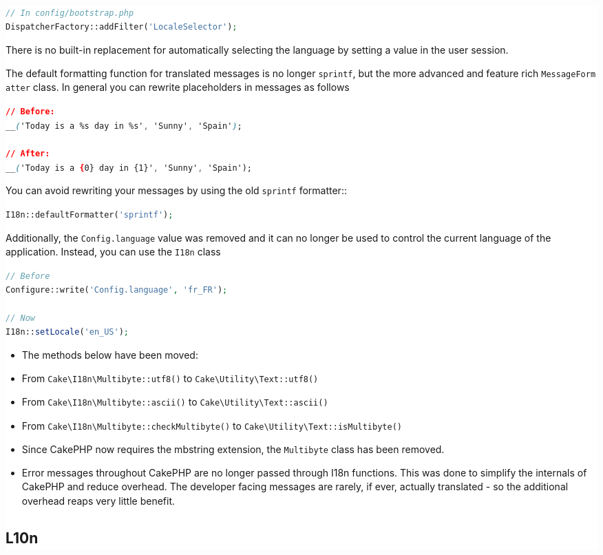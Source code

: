```php
// In config/bootstrap.php
DispatcherFactory::addFilter('LocaleSelector');

```

There is no built-in replacement for automatically selecting the language by
setting a value in the user session.

The default formatting function for translated messages is no longer
`sprintf`, but the more advanced and feature rich `MessageFormatter` class.
In general you can rewrite placeholders in messages as follows

```css
// Before:
__('Today is a %s day in %s', 'Sunny', 'Spain');

// After:
__('Today is a {0} day in {1}', 'Sunny', 'Spain');

```

You can avoid rewriting your messages by using the old `sprintf` formatter::

```php
I18n::defaultFormatter('sprintf');

```

Additionally, the `Config.language` value was removed and it can no longer be
used to control the current language of the application. Instead, you can use
the `I18n` class

```php
// Before
Configure::write('Config.language', 'fr_FR');

// Now
I18n::setLocale('en_US');

```

- The methods below have been moved:

- From `Cake\I18n\Multibyte::utf8()` to `Cake\Utility\Text::utf8()`
- From `Cake\I18n\Multibyte::ascii()` to `Cake\Utility\Text::ascii()`
- From `Cake\I18n\Multibyte::checkMultibyte()` to `Cake\Utility\Text::isMultibyte()`

- Since CakePHP now requires the mbstring extension, the
  `Multibyte` class has been removed.
- Error messages throughout CakePHP are no longer passed through I18n
  functions. This was done to simplify the internals of CakePHP and reduce
  overhead. The developer facing messages are rarely, if ever, actually translated -
  so the additional overhead reaps very little benefit.

## L10n
